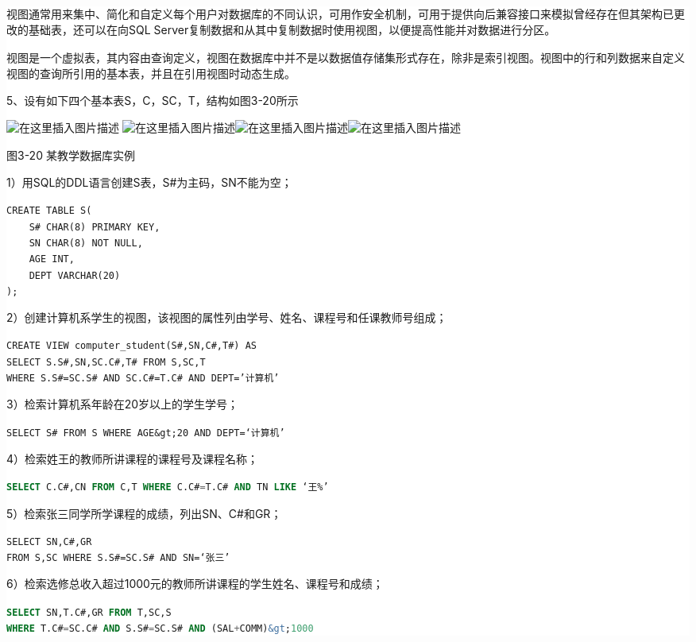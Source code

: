 视图通常用来集中、简化和自定义每个用户对数据库的不同认识，可用作安全机制，可用于提供向后兼容接口来模拟曾经存在但其架构已更改的基础表，还可以在向SQL Server复制数据和从其中复制数据时使用视图，以便提高性能并对数据进行分区。

视图是一个虚拟表，其内容由查询定义，视图在数据库中并不是以数据值存储集形式存在，除非是索引视图。视图中的行和列数据来自定义视图的查询所引用的基本表，并且在引用视图时动态生成。



>  
 5、设有如下四个基本表S，C，SC，T，结构如图3-20所示 

<img src="https://img-blog.csdnimg.cn/20191224191907172.png" alt="在这里插入图片描述"> <img src="https://img-blog.csdnimg.cn/20191224191946937.png" alt="在这里插入图片描述"><img src="https://img-blog.csdnimg.cn/20191224191929594.png" alt="在这里插入图片描述"><img src="https://img-blog.csdnimg.cn/20191224192003390.png" alt="在这里插入图片描述">

图3-20 某教学数据库实例

 1）用SQL的DDL语言创建S表，S#为主码，SN不能为空；

```sqlite
CREATE TABLE S(
	S# CHAR(8) PRIMARY KEY,
	SN CHAR(8) NOT NULL,
	AGE INT,
	DEPT VARCHAR(20)
);

```

2）创建计算机系学生的视图，该视图的属性列由学号、姓名、课程号和任课教师号组成；

```sqlite
CREATE VIEW computer_student(S#,SN,C#,T#) AS 
SELECT S.S#,SN,SC.C#,T# FROM S,SC,T 
WHERE S.S#=SC.S# AND SC.C#=T.C# AND DEPT=’计算机’

```

3）检索计算机系年龄在20岁以上的学生学号；

```sqlite
SELECT S# FROM S WHERE AGE&gt;20 AND DEPT=‘计算机’

```

4）检索姓王的教师所讲课程的课程号及课程名称；

```sql
SELECT C.C#,CN FROM C,T WHERE C.C#=T.C# AND TN LIKE ‘王%’

```

5）检索张三同学所学课程的成绩，列出SN、C#和GR；

```sqlite
SELECT SN,C#,GR
FROM S,SC WHERE S.S#=SC.S# AND SN=‘张三’

```

6）检索选修总收入超过1000元的教师所讲课程的学生姓名、课程号和成绩；

```sql
SELECT SN,T.C#,GR FROM T,SC,S 
WHERE T.C#=SC.C# AND S.S#=SC.S# AND (SAL+COMM)&gt;1000

```
